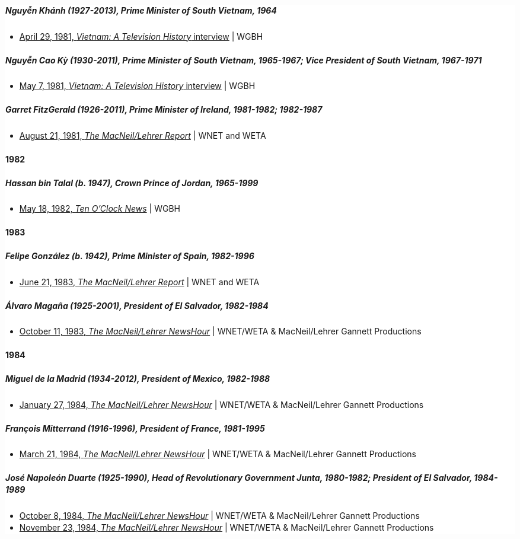 ##### Nguyễn Khánh (1927-2013), Prime Minister of South Vietnam, 1964
- [April 29, 1981, *Vietnam: A Television History* interview](https://americanarchive.org/catalog/cpb-aacip-15-g15t727h9m) | WGBH<br/>

##### Nguyễn Cao Kỳ (1930-2011), Prime Minister of South Vietnam, 1965-1967; Vice President of South Vietnam, 1967-1971
- [May 7, 1981, *Vietnam: A Television History* interview](https://americanarchive.org/catalog/cpb-aacip-15-b853f4kv16) | WGBH<br/>

##### Garret FitzGerald (1926-2011), Prime Minister of Ireland, 1981-1982; 1982-1987
- [August 21, 1981, *The MacNeil/Lehrer Report*](https://americanarchive.org/catalog/cpb-aacip-507-rb6vx06x8j) | WNET and WETA<br/>

#### 1982
##### Hassan bin Talal (b. 1947), Crown Prince of Jordan, 1965-1999
- [May 18, 1982, *Ten O’Clock News*](https://americanarchive.org/catalog/cpb-aacip-15-td9n29ph95) | WGBH<br/>

#### 1983
##### Felipe González (b. 1942), Prime Minister of Spain, 1982-1996
- [June 21, 1983, *The MacNeil/Lehrer Report*](https://americanarchive.org/catalog/cpb-aacip-507-br8mc8s45x ) | WNET and WETA<br/>

##### Álvaro Magaña (1925-2001), President of El Salvador, 1982-1984
- [October 11, 1983, *The MacNeil/Lehrer NewsHour*](https://americanarchive.org/catalog/cpb-aacip-507-d21rf5m304?start=1930.6&end=2564.46) | WNET/WETA & MacNeil/Lehrer Gannett Productions<br/>

#### 1984
##### Miguel de la Madrid (1934-2012), President of Mexico, 1982-1988
- [January 27, 1984, *The MacNeil/Lehrer NewsHour*](https://americanarchive.org/catalog/cpb-aacip-507-8c9r20sd5r?start=1020.5&end=1530.69) | WNET/WETA & MacNeil/Lehrer Gannett Productions<br/>

##### François Mitterrand (1916-1996), President of France, 1981-1995
- [March 21, 1984, *The MacNeil/Lehrer NewsHour*](https://americanarchive.org/catalog/cpb-aacip-507-5m6251g621?start=2073.32&end=2583.6) | WNET/WETA & MacNeil/Lehrer Gannett Productions<br/>

##### José Napoleón Duarte (1925-1990), Head of Revolutionary Government Junta, 1980-1982; President of El Salvador, 1984-1989
- [October 8, 1984, *The MacNeil/Lehrer NewsHour*](https://americanarchive.org/catalog/cpb-aacip-507-gb1xd0rj13?start=2293.44&end=2731.13) | WNET/WETA & MacNeil/Lehrer Gannett Productions<br/>
- [November 23, 1984, *The MacNeil/Lehrer NewsHour*](https://americanarchive.org/catalog/cpb-aacip-507-cz3222rz0p?start=1285.6&end=1961.7) | WNET/WETA & MacNeil/Lehrer Gannett Productions<br/> 
